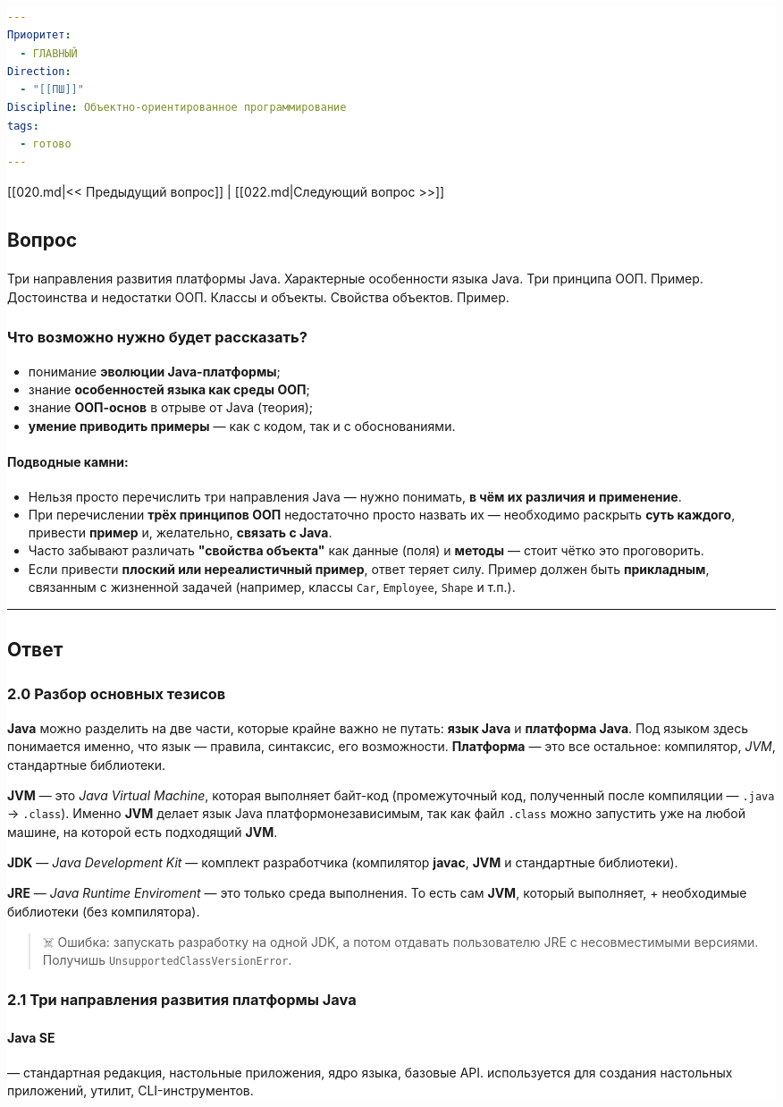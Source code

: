 ```yaml
---
Приоритет:
  - ГЛАВНЫЙ
Direction:
  - "[[ПШ]]"
Discipline: Объектно-ориентированное программирование
tags:
  - готово
---
```

[[020.md|<< Предыдущий вопрос]] | [[022.md|Следующий вопрос >>]]
## Вопрос
Три направления развития платформы Java. Характерные особенности языка Java. Три принципа ООП. Пример. Достоинства и недостатки ООП. Классы и объекты. Свойства объектов. Пример.

### Что возможно нужно будет рассказать?
- понимание **эволюции Java-платформы**;
- знание **особенностей языка как среды ООП**;
- знание **ООП-основ** в отрыве от Java (теория);
- **умение приводить примеры** — как с кодом, так и с обоснованиями.
#### Подводные камни:
- Нельзя просто перечислить три направления Java — нужно понимать, **в чём их различия и применение**.
- При перечислении **трёх принципов ООП** недостаточно просто назвать их — необходимо раскрыть **суть каждого**, привести **пример** и, желательно, **связать с Java**.
- Часто забывают различать **"свойства объекта"** как данные (поля) и **методы** — стоит чётко это проговорить.
- Если привести **плоский или нереалистичный пример**, ответ теряет силу. Пример должен быть **прикладным**, связанным с жизненной задачей (например, классы `Car`, `Employee`, `Shape` и т.п.).

---
## Ответ
### 2.0 Разбор основных тезисов
**Java** можно разделить на две части, которые крайне важно не путать: **язык Java** и **платформа Java**. Под языком здесь понимается именно, что язык — правила, синтаксис, его возможности. **Платформа** — это все остальное: компилятор, *JVM*, стандартные библиотеки.

**JVM** — это *Java Virtual Machine*, которая выполняет байт-код (промежуточный код, полученный после компиляции — `.java` -> `.class`). Именно **JVM** делает язык Java платформонезависимым, так как файл `.class` можно запустить уже на любой машине, на которой есть подходящий **JVM**.

**JDK** — *Java Development Kit* — комплект разработчика (компилятор **javac**, **JVM** и стандартные библиотеки). 

**JRE** — *Java Runtime Enviroment* — это только среда выполнения. То есть сам **JVM**, который выполняет, + необходимые библиотеки (без компилятора).

> ☠️ Ошибка: запускать разработку на одной JDK, а потом отдавать пользователю JRE с несовместимыми версиями. Получишь `UnsupportedClassVersionError`.
### **2.1 Три направления развития платформы Java**
#### Java SE 
— стандартная редакция, настольные приложения, ядро языка, базовые API. используется для создания настольных приложений, утилит, CLI-инструментов.
